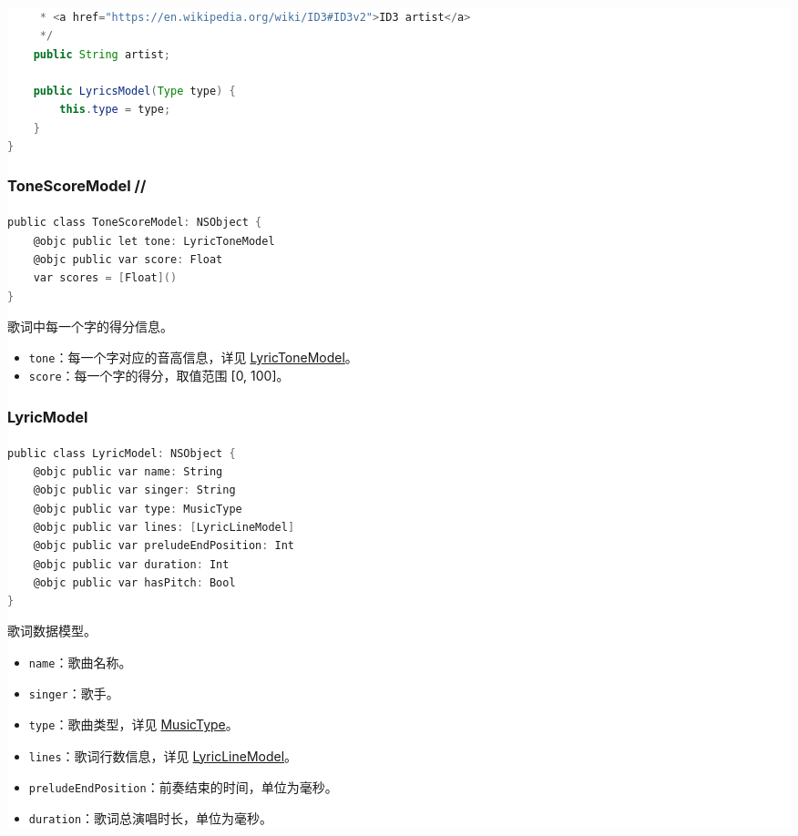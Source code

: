 ```java
     * <a href="https://en.wikipedia.org/wiki/ID3#ID3v2">ID3 artist</a>
     */
    public String artist;

    public LyricsModel(Type type) {
        this.type = type;
    }
}
```

### ToneScoreModel //

```objectivec
public class ToneScoreModel: NSObject {
    @objc public let tone: LyricToneModel
    @objc public var score: Float
    var scores = [Float]()
}
```

歌词中每一个字的得分信息。

- `tone`：每一个字对应的音高信息，详见 [LyricToneModel](https://docs-preprod.agora.io/cn/online-ktv/ktv_api_oc?platform=iOS&versionId=a9b7ea40-006a-11ee-8efe-b91caddc8ecb#LyricToneModel)。
- `score`：每一个字的得分，取值范围 [0, 100]。

### LyricModel

```objectivec
public class LyricModel: NSObject {
    @objc public var name: String
    @objc public var singer: String
    @objc public var type: MusicType
    @objc public var lines: [LyricLineModel]
    @objc public var preludeEndPosition: Int
    @objc public var duration: Int
    @objc public var hasPitch: Bool
}
```

歌词数据模型。

- `name`：歌曲名称。

- `singer`：歌手。

- `type`：歌曲类型，详见 [MusicType](https://docs-preprod.agora.io/cn/online-ktv/ktv_api_oc?platform=iOS&versionId=a9b7ea40-006a-11ee-8efe-b91caddc8ecb#MusicType)。

- `lines`：歌词行数信息，详见 [LyricLineModel](https://docs-preprod.agora.io/cn/online-ktv/ktv_api_oc?platform=iOS&versionId=a9b7ea40-006a-11ee-8efe-b91caddc8ecb#LyricLineModel)。

- `preludeEndPosition`：前奏结束的时间，单位为毫秒。

- `duration`：歌词总演唱时长，单位为毫秒。
